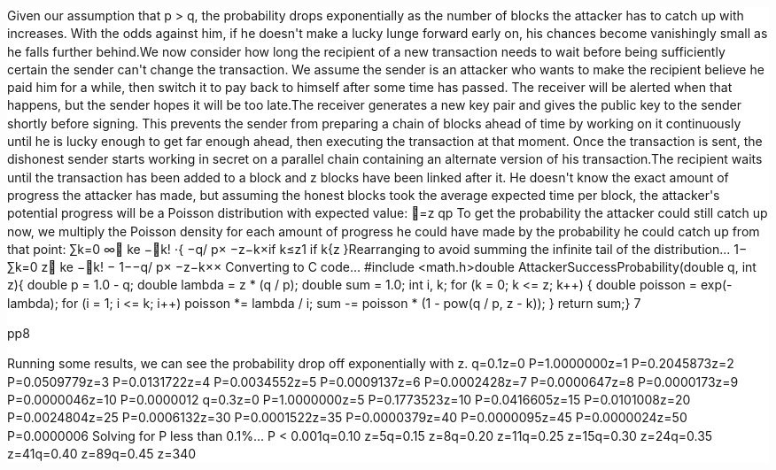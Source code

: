 
Given our assumption that p > q, the probability drops exponentially as the number of blocks the attacker has to catch up with increases.  With the odds against him, if he doesn't make a lucky lunge forward early on, his chances become vanishingly small as he falls further behind.We now consider how long the recipient of a new transaction needs to wait before being sufficiently certain the sender can't change the transaction.  We assume the sender is an attacker who wants to make the recipient believe he paid him for a while, then switch it to pay back to himself after some time has passed.  The receiver will be alerted when that happens, but the sender hopes it will be too late.The receiver generates a new key pair and gives the public key to the sender shortly before signing.  This prevents the sender from preparing a chain of blocks ahead of time by working on it continuously until he is lucky enough to get far enough ahead, then executing the transaction at that moment.  Once the transaction is sent, the dishonest sender starts working in secret on a parallel chain containing an alternate version of his transaction.The recipient waits until the transaction has been added to a block and z blocks have been linked after it.   He doesn't know the exact amount of progress the attacker has made, but assuming the honest blocks took the average expected time per block, the attacker's potential progress will be a Poisson distribution with expected value:
=z
qp
To get the probability the attacker could still catch up now, we multiply the Poisson density for each amount of progress he could have made by the probability he could catch up from that point:
∑k=0
∞
ke
−k!
⋅{
q/ p
z−kif k≤z1
if kz
}Rearranging to avoid summing the infinite tail of the distribution...
1−
∑k=0
z
ke
−k!

1−q/ p
z−k
Converting to C code...
#include <math.h>double AttackerSuccessProbability(double q, int z){    double p = 1.0 - q;    double lambda = z * (q / p);    double sum = 1.0;    int i, k;    for (k = 0; k <= z; k++)    {        double poisson = exp(-lambda);        for (i = 1; i <= k; i++)            poisson *= lambda / i;        sum -= poisson * (1 - pow(q / p, z - k));    }    return sum;}
7



pp8

Running some results, we can see the probability drop off exponentially with z.
q=0.1z=0    P=1.0000000z=1    P=0.2045873z=2    P=0.0509779z=3    P=0.0131722z=4    P=0.0034552z=5    P=0.0009137z=6    P=0.0002428z=7    P=0.0000647z=8    P=0.0000173z=9    P=0.0000046z=10   P=0.0000012
q=0.3z=0    P=1.0000000z=5    P=0.1773523z=10   P=0.0416605z=15   P=0.0101008z=20   P=0.0024804z=25   P=0.0006132z=30   P=0.0001522z=35   P=0.0000379z=40   P=0.0000095z=45   P=0.0000024z=50   P=0.0000006
Solving for P less than 0.1%...
P < 0.001q=0.10   z=5q=0.15   z=8q=0.20   z=11q=0.25   z=15q=0.30   z=24q=0.35   z=41q=0.40   z=89q=0.45   z=340